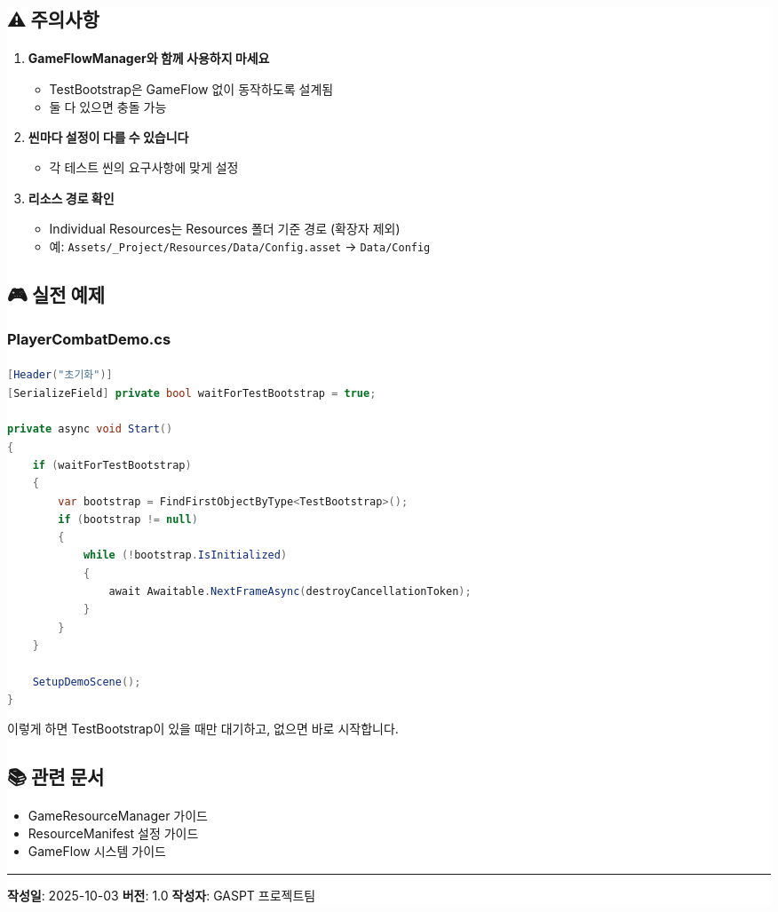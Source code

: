 ## ⚠️ 주의사항

1. **GameFlowManager와 함께 사용하지 마세요**
   - TestBootstrap은 GameFlow 없이 동작하도록 설계됨
   - 둘 다 있으면 충돌 가능

2. **씬마다 설정이 다를 수 있습니다**
   - 각 테스트 씬의 요구사항에 맞게 설정

3. **리소스 경로 확인**
   - Individual Resources는 Resources 폴더 기준 경로 (확장자 제외)
   - 예: `Assets/_Project/Resources/Data/Config.asset` → `Data/Config`

## 🎮 실전 예제

### PlayerCombatDemo.cs

```csharp
[Header("초기화")]
[SerializeField] private bool waitForTestBootstrap = true;

private async void Start()
{
    if (waitForTestBootstrap)
    {
        var bootstrap = FindFirstObjectByType<TestBootstrap>();
        if (bootstrap != null)
        {
            while (!bootstrap.IsInitialized)
            {
                await Awaitable.NextFrameAsync(destroyCancellationToken);
            }
        }
    }

    SetupDemoScene();
}
```

이렇게 하면 TestBootstrap이 있을 때만 대기하고, 없으면 바로 시작합니다.

## 📚 관련 문서

- GameResourceManager 가이드
- ResourceManifest 설정 가이드
- GameFlow 시스템 가이드

---

**작성일**: 2025-10-03
**버전**: 1.0
**작성자**: GASPT 프로젝트팀
